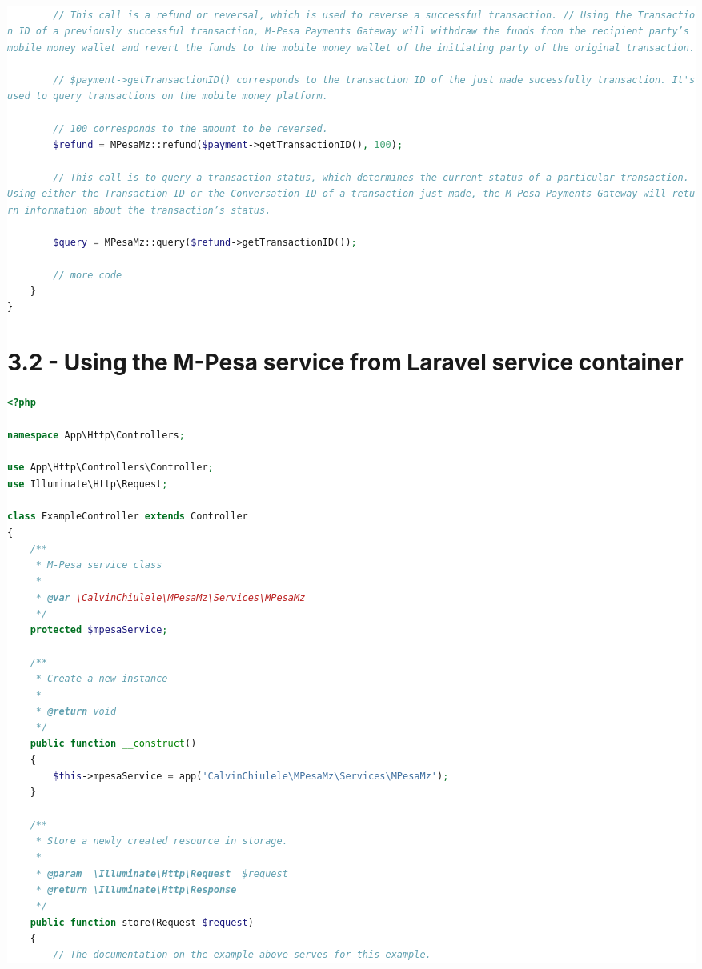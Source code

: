 ```php
        // This call is a refund or reversal, which is used to reverse a successful transaction. // Using the Transaction ID of a previously successful transaction, M-Pesa Payments Gateway will withdraw the funds from the recipient party’s mobile money wallet and revert the funds to the mobile money wallet of the initiating party of the original transaction. 

        // $payment->getTransactionID() corresponds to the transaction ID of the just made sucessfully transaction. It's used to query transactions on the mobile money platform.

        // 100 corresponds to the amount to be reversed.
        $refund = MPesaMz::refund($payment->getTransactionID(), 100);

        // This call is to query a transaction status, which determines the current status of a particular transaction. Using either the Transaction ID or the Conversation ID of a transaction just made, the M-Pesa Payments Gateway will return information about the transaction’s status.

        $query = MPesaMz::query($refund->getTransactionID());

        // more code
    }
}

```

# 3.2 - Using the M-Pesa service from Laravel service container
 
``` php
<?php

namespace App\Http\Controllers;

use App\Http\Controllers\Controller;
use Illuminate\Http\Request;

class ExampleController extends Controller
{
    /**
     * M-Pesa service class
     *
     * @var \CalvinChiulele\MPesaMz\Services\MPesaMz
     */
    protected $mpesaService;

    /**
     * Create a new instance
     *
     * @return void
     */
    public function __construct()
    {
        $this->mpesaService = app('CalvinChiulele\MPesaMz\Services\MPesaMz');
    }

    /**
     * Store a newly created resource in storage.
     *
     * @param  \Illuminate\Http\Request  $request
     * @return \Illuminate\Http\Response
     */
    public function store(Request $request)
    {
        // The documentation on the example above serves for this example.
```